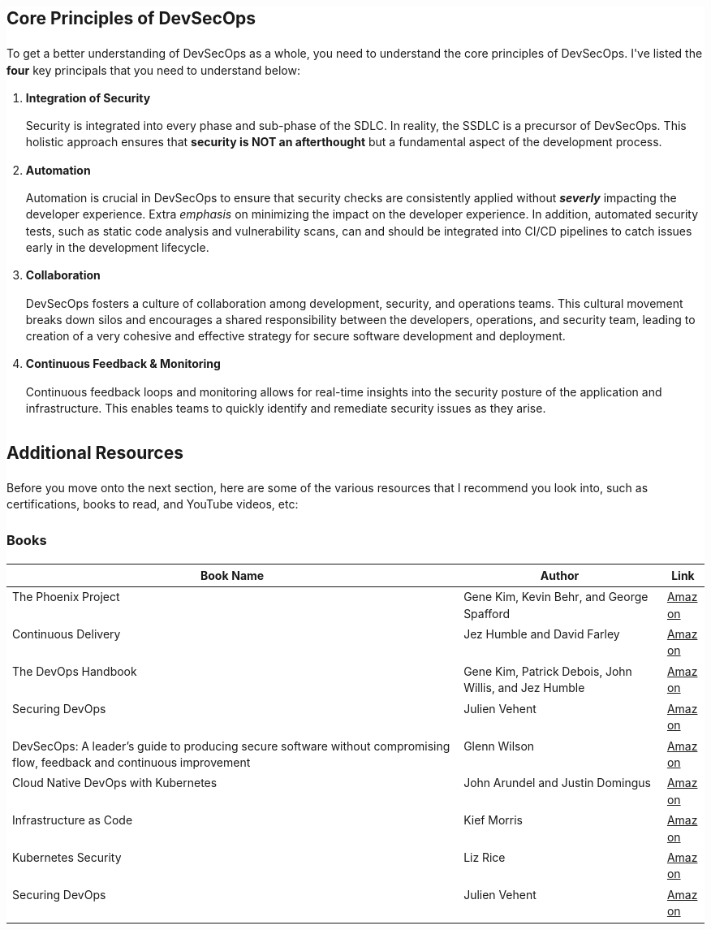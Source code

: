 ## Core Principles of DevSecOps

To get a better understanding of DevSecOps as a whole, you need to understand the core principles of DevSecOps. I've listed the **four** key principals that you need to understand below:

1. **Integration of Security**

   Security is integrated into every phase and sub-phase of the SDLC. In reality, the SSDLC is a precursor of DevSecOps. This holistic approach ensures that **security is NOT an afterthought** but a fundamental aspect of the development process.

2. **Automation**

   Automation is crucial in DevSecOps to ensure that security checks are consistently applied without _**severly**_ impacting the developer experience. Extra _emphasis_ on minimizing the impact on the developer experience. In addition, automated security tests, such as static code analysis and vulnerability scans, can and should be integrated into CI/CD pipelines to catch issues early in the development lifecycle.

3. **Collaboration**

   DevSecOps fosters a culture of collaboration among development, security, and operations teams. This cultural movement breaks down silos and encourages a shared responsibility between the developers, operations, and security team, leading to creation of a very cohesive and effective strategy for secure software development and deployment.

4. **Continuous Feedback & Monitoring**

   Continuous feedback loops and monitoring allows for real-time insights into the security posture of the application and infrastructure. This enables teams to quickly identify and remediate security issues as they arise.

## Additional Resources

Before you move onto the next section, here are some of the various resources that I recommend you look into, such as certifications, books to read, and YouTube videos, etc:

### Books

| **Book Name**                                                                                                           | **Author**                                            | **Link**                          |
| ----------------------------------------------------------------------------------------------------------------------- | ----------------------------------------------------- | --------------------------------- |
| The Phoenix Project                                                                                                     | Gene Kim, Kevin Behr, and George Spafford             | [Amazon](https://a.co/d/7emFNLg)  |
| Continuous Delivery                                                                                                     | Jez Humble and David Farley                           | [Amazon](https://a.co/d/0ixNvOq)  |
| The DevOps Handbook                                                                                                     | Gene Kim, Patrick Debois, John Willis, and Jez Humble | [Amazon](https://a.co/d/3NLl4hM)  |
| Securing DevOps                                                                                                         | Julien Vehent                                         | [Amazon](https://a.co/d/6Fgtzin)  |
| DevSecOps: A leader’s guide to producing secure software without compromising flow, feedback and continuous improvement | Glenn Wilson                                          | [Amazon](https://amzn.to/4fsfMye) |
| Cloud Native DevOps with Kubernetes                                                                                     | John Arundel and Justin Domingus                      | [Amazon](https://a.co/d/2fGdXaE)  |
| Infrastructure as Code                                                                                                  | Kief Morris                                           | [Amazon](https://a.co/d/cINH2dd)  |
| Kubernetes Security                                                                                                     | Liz Rice                                              | [Amazon](https://a.co/d/2kLIXF9)  |
| Securing DevOps                                                                                                         | Julien Vehent                                         | [Amazon](https://a.co/d/6Fgtzin)  |
